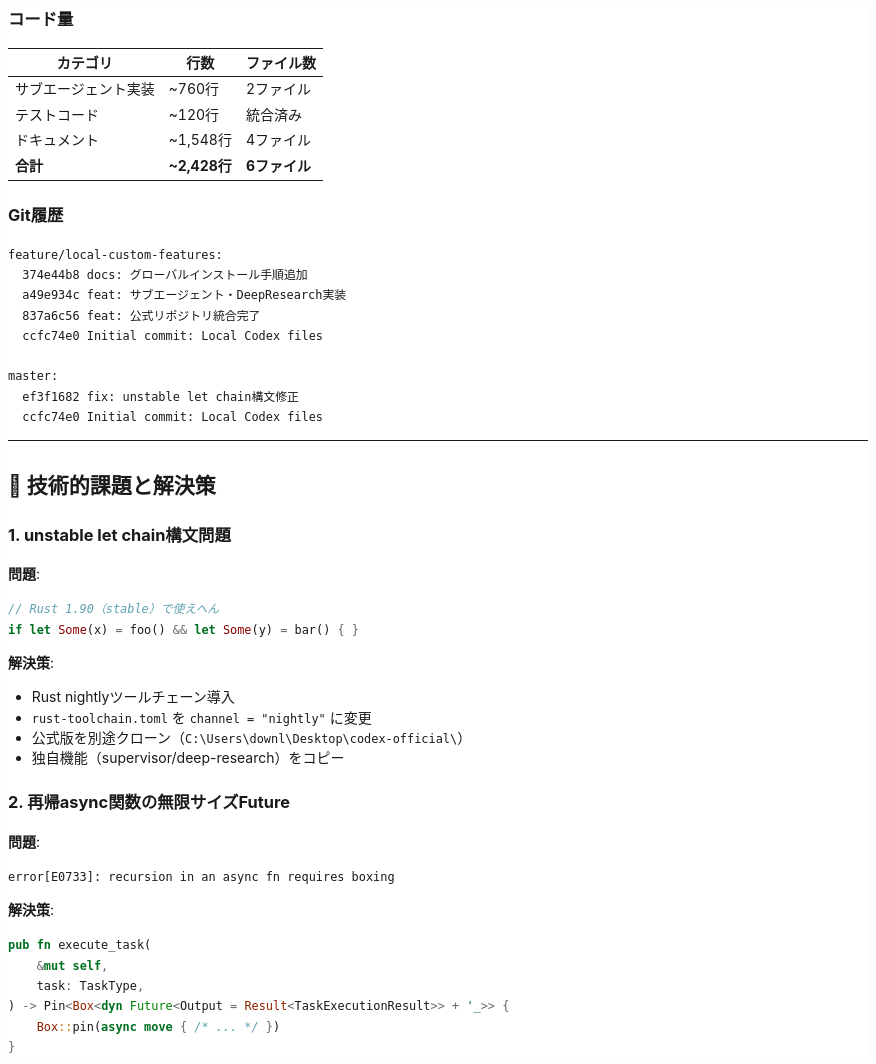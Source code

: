 ### コード量
| カテゴリ | 行数 | ファイル数 |
|---|---|---|
| サブエージェント実装 | ~760行 | 2ファイル |
| テストコード | ~120行 | 統合済み |
| ドキュメント | ~1,548行 | 4ファイル |
| **合計** | **~2,428行** | **6ファイル** |

### Git履歴
```
feature/local-custom-features:
  374e44b8 docs: グローバルインストール手順追加
  a49e934c feat: サブエージェント・DeepResearch実装
  837a6c56 feat: 公式リポジトリ統合完了
  ccfc74e0 Initial commit: Local Codex files

master:
  ef3f1682 fix: unstable let chain構文修正
  ccfc74e0 Initial commit: Local Codex files
```

---

## 🔧 技術的課題と解決策

### 1. unstable let chain構文問題

**問題**:
```rust
// Rust 1.90（stable）で使えへん
if let Some(x) = foo() && let Some(y) = bar() { }
```

**解決策**:
- Rust nightlyツールチェーン導入
- `rust-toolchain.toml` を `channel = "nightly"` に変更
- 公式版を別途クローン（`C:\Users\downl\Desktop\codex-official\`）
- 独自機能（supervisor/deep-research）をコピー

### 2. 再帰async関数の無限サイズFuture

**問題**:
```
error[E0733]: recursion in an async fn requires boxing
```

**解決策**:
```rust
pub fn execute_task(
    &mut self,
    task: TaskType,
) -> Pin<Box<dyn Future<Output = Result<TaskExecutionResult>> + '_>> {
    Box::pin(async move { /* ... */ })
}
```
